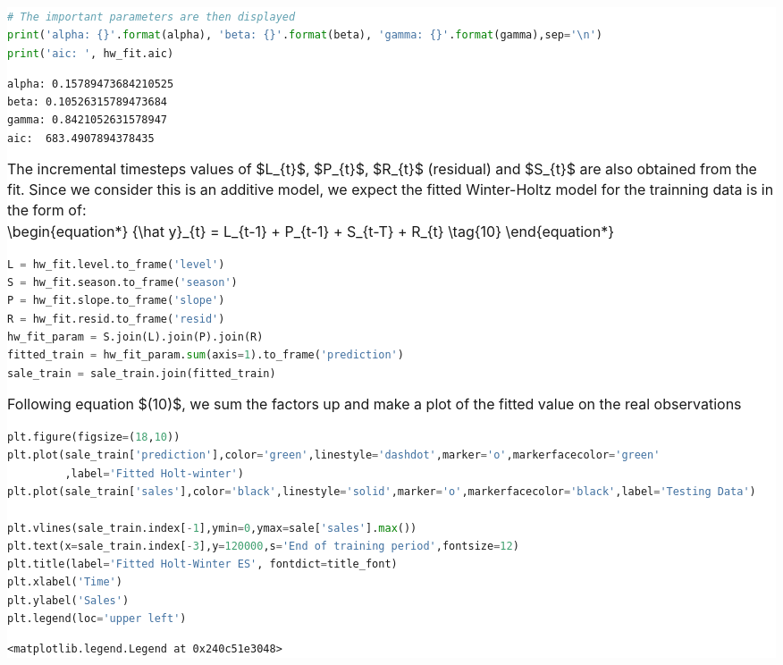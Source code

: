 
```python
# The important parameters are then displayed
print('alpha: {}'.format(alpha), 'beta: {}'.format(beta), 'gamma: {}'.format(gamma),sep='\n')
print('aic: ', hw_fit.aic)
```

    alpha: 0.15789473684210525
    beta: 0.10526315789473684
    gamma: 0.8421052631578947
    aic:  683.4907894378435
    

<font size="3" >
The incremental timesteps values of $L_{t}$, $P_{t}$, $R_{t}$ (residual) and $S_{t}$ are also obtained from the fit. Since we consider
this is an additive model, we expect the fitted Winter-Holtz model for the trainning data is in the form of:
<br> \begin{equation*} {\hat y}_{t} = L_{t-1} + P_{t-1} + S_{t-T} + R_{t} \tag{10} \end{equation*}
</font>


```python
L = hw_fit.level.to_frame('level')
S = hw_fit.season.to_frame('season')
P = hw_fit.slope.to_frame('slope')
R = hw_fit.resid.to_frame('resid')
hw_fit_param = S.join(L).join(P).join(R)
fitted_train = hw_fit_param.sum(axis=1).to_frame('prediction')
sale_train = sale_train.join(fitted_train)
```

<font size="3" >
Following equation $(10)$, we sum the factors up and make a plot of the fitted value on the real observations
</font>


```python
plt.figure(figsize=(18,10))
plt.plot(sale_train['prediction'],color='green',linestyle='dashdot',marker='o',markerfacecolor='green'
         ,label='Fitted Holt-winter')
plt.plot(sale_train['sales'],color='black',linestyle='solid',marker='o',markerfacecolor='black',label='Testing Data')

plt.vlines(sale_train.index[-1],ymin=0,ymax=sale['sales'].max())
plt.text(x=sale_train.index[-3],y=120000,s='End of training period',fontsize=12)
plt.title(label='Fitted Holt-Winter ES', fontdict=title_font)
plt.xlabel('Time')
plt.ylabel('Sales')
plt.legend(loc='upper left')
```




    <matplotlib.legend.Legend at 0x240c51e3048>
